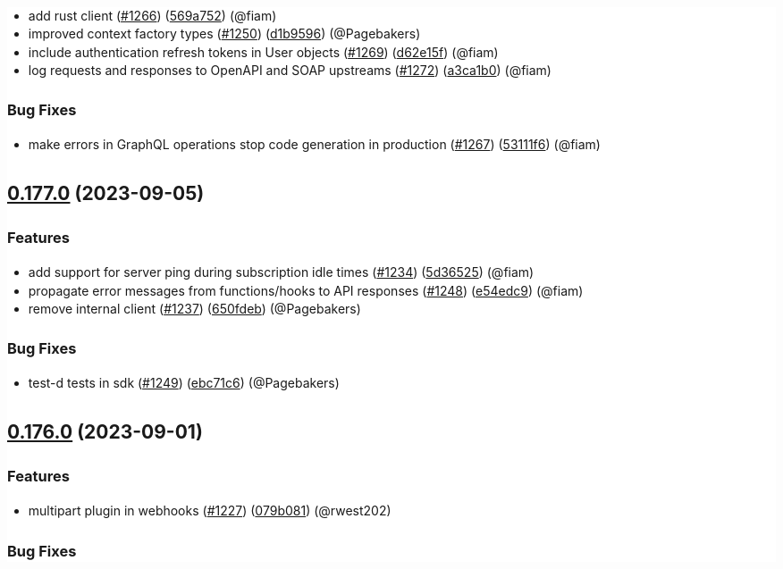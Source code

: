 * add rust client ([#1266](https://github.com/wundergraph/wundergraph/issues/1266)) ([569a752](https://github.com/wundergraph/wundergraph/commit/569a7528fd68213e1b87feafa0d3e5ba40acb982)) (@fiam)
* improved context factory types ([#1250](https://github.com/wundergraph/wundergraph/issues/1250)) ([d1b9596](https://github.com/wundergraph/wundergraph/commit/d1b95962a81418200969e8e69c2df982c6e305c8)) (@Pagebakers)
* include authentication refresh tokens in User objects ([#1269](https://github.com/wundergraph/wundergraph/issues/1269)) ([d62e15f](https://github.com/wundergraph/wundergraph/commit/d62e15f6f92a3cebc8b4f366be613dd459bda8f5)) (@fiam)
* log requests and responses to OpenAPI and SOAP upstreams ([#1272](https://github.com/wundergraph/wundergraph/issues/1272)) ([a3ca1b0](https://github.com/wundergraph/wundergraph/commit/a3ca1b0a8ba090513f848b6e9bd60365d9ef9d5b)) (@fiam)

### Bug Fixes

* make errors in GraphQL operations stop code generation in production ([#1267](https://github.com/wundergraph/wundergraph/issues/1267)) ([53111f6](https://github.com/wundergraph/wundergraph/commit/53111f641654d86972fbc234cf0518d72d0d1950)) (@fiam)

## [0.177.0](https://github.com/wundergraph/wundergraph/compare/@wundergraph/sdk@0.176.0...@wundergraph/sdk@0.177.0) (2023-09-05)

### Features

* add support for server ping during subscription idle times ([#1234](https://github.com/wundergraph/wundergraph/issues/1234)) ([5d36525](https://github.com/wundergraph/wundergraph/commit/5d36525feedfcf2cfc04fc28132392247cb57c0d)) (@fiam)
* propagate error messages from functions/hooks to API responses ([#1248](https://github.com/wundergraph/wundergraph/issues/1248)) ([e54edc9](https://github.com/wundergraph/wundergraph/commit/e54edc9689149e0f2c3c52cac579670e31315307)) (@fiam)
* remove internal client ([#1237](https://github.com/wundergraph/wundergraph/issues/1237)) ([650fdeb](https://github.com/wundergraph/wundergraph/commit/650fdebbaf1be9245fdd2891fc180e30333a919c)) (@Pagebakers)

### Bug Fixes

* test-d tests in sdk ([#1249](https://github.com/wundergraph/wundergraph/issues/1249)) ([ebc71c6](https://github.com/wundergraph/wundergraph/commit/ebc71c661cde1ad9d75f843d617c1f0f187e43f2)) (@Pagebakers)

## [0.176.0](https://github.com/wundergraph/wundergraph/compare/@wundergraph/sdk@0.175.0...@wundergraph/sdk@0.176.0) (2023-09-01)

### Features

* multipart plugin in webhooks ([#1227](https://github.com/wundergraph/wundergraph/issues/1227)) ([079b081](https://github.com/wundergraph/wundergraph/commit/079b081e0f45fb8db9eeaecd9412994e391d5e4d)) (@rwest202)

### Bug Fixes
